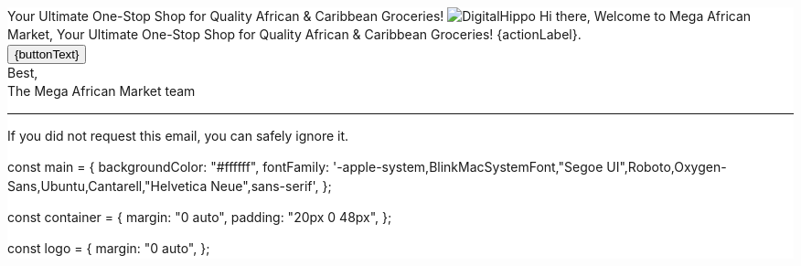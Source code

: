 
<Html>
<Head />
<Preview>Your Ultimate One-Stop Shop for Quality African & Caribbean Groceries!</Preview>
<Body style={main}>
    <Container style={container}>
    <Img
        src={`${process.env.NEXT_PUBLIC_SERVER_URL}/hippo-newsletter-sign-up.png`}
        width="150"
        height="150"
        alt="DigitalHippo"
        style={logo}
    />
    <Text style={paragraph}>Hi there,</Text>
    <Text style={paragraph}>
        Welcome to Mega African Market, Your Ultimate One-Stop Shop for Quality African & Caribbean Groceries! {actionLabel}.
    </Text>
    <Section style={btnContainer}>
        <Button style={button} href={href}>
        {buttonText}
        </Button>
    </Section>
    <Text style={paragraph}>
        Best,
        <br />
        The Mega African Market team
    </Text>
    <Hr style={hr} />
    <Text style={footer}>
        If you did not request this email, you can safely ignore it.
    </Text>
    </Container>
</Body>
</Html>


const main = {
  backgroundColor: "#ffffff",
  fontFamily:
    '-apple-system,BlinkMacSystemFont,"Segoe UI",Roboto,Oxygen-Sans,Ubuntu,Cantarell,"Helvetica Neue",sans-serif',
};

const container = {
  margin: "0 auto",
  padding: "20px 0 48px",
};

const logo = {
  margin: "0 auto",
};
